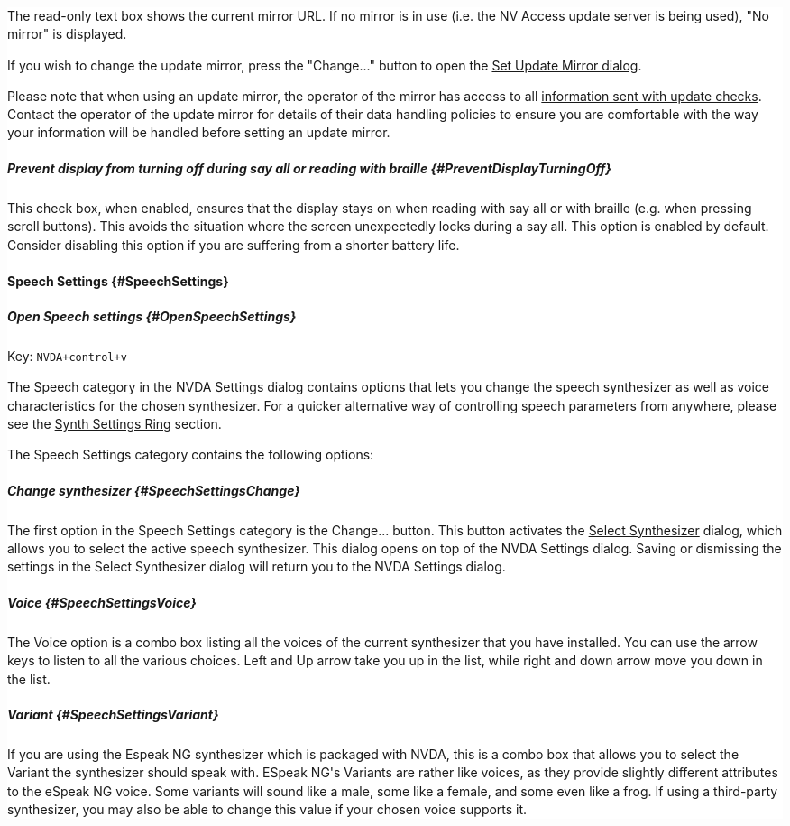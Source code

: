The read-only text box shows the current mirror URL.
If no mirror is in use (i.e. the NV Access update server is being used), "No mirror" is displayed.

If you wish to change the update mirror, press the "Change..." button to open the [Set Update Mirror dialog](#SetURLDialog).

Please note that when using an update mirror, the operator of the mirror has access to all [information sent with update checks](#GeneralSettingsCheckForUpdates).
Contact the operator of the update mirror for details of their data handling policies to ensure you are comfortable with the way your information will be handled before setting an update mirror.

##### Prevent display from turning off during say all or reading with braille {#PreventDisplayTurningOff}

This check box, when enabled, ensures that the display stays on when reading with say all or with braille (e.g. when pressing scroll buttons).
This avoids the situation where the screen unexpectedly locks during a say all.
This option is enabled by default.
Consider disabling this option if you are suffering from a shorter battery life.

#### Speech Settings {#SpeechSettings}



##### Open Speech settings {#OpenSpeechSettings}

Key: `NVDA+control+v`

The Speech category in the NVDA Settings dialog contains options that lets you change the speech synthesizer as well as voice characteristics for the chosen synthesizer.
For a quicker alternative way of controlling speech parameters from anywhere, please see the [Synth Settings Ring](#SynthSettingsRing) section.

The Speech Settings category contains the following options:

##### Change synthesizer {#SpeechSettingsChange}

The first option in the Speech Settings category is the Change... button.
This button activates the [Select Synthesizer](#SelectSynthesizer) dialog, which allows you to select the active speech synthesizer.
This dialog opens on top of the NVDA Settings dialog.
Saving or dismissing the settings in the Select Synthesizer dialog will return you to the NVDA Settings dialog.

##### Voice {#SpeechSettingsVoice}

The Voice option is a combo box listing all the voices of the current synthesizer that you have installed.
You can use the arrow keys to listen to all the various choices.
Left and Up arrow take you up in the list, while right and down arrow move you down in the list.

##### Variant {#SpeechSettingsVariant}

If you are using the Espeak NG synthesizer which is packaged with NVDA, this is a combo box that allows you to select the Variant the synthesizer should speak with.
ESpeak NG's Variants are rather like voices, as they provide slightly different attributes to the eSpeak NG voice.
Some variants will sound like a male, some like a female, and some even like a frog.
If using a third-party synthesizer, you may also be able to change this value if your chosen voice supports it.
